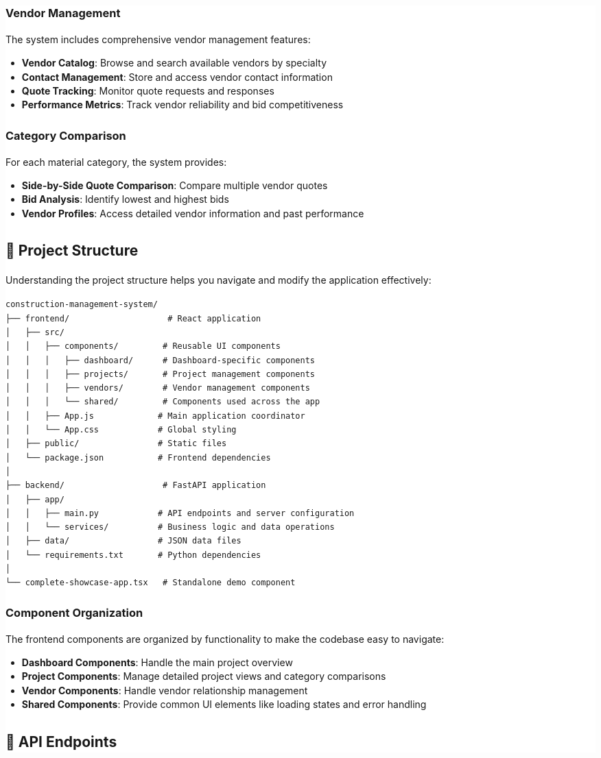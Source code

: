 ### Vendor Management
The system includes comprehensive vendor management features:
- **Vendor Catalog**: Browse and search available vendors by specialty
- **Contact Management**: Store and access vendor contact information
- **Quote Tracking**: Monitor quote requests and responses
- **Performance Metrics**: Track vendor reliability and bid competitiveness

### Category Comparison
For each material category, the system provides:
- **Side-by-Side Quote Comparison**: Compare multiple vendor quotes
- **Bid Analysis**: Identify lowest and highest bids
- **Vendor Profiles**: Access detailed vendor information and past performance

## 📁 Project Structure

Understanding the project structure helps you navigate and modify the application effectively:

```
construction-management-system/
├── frontend/                    # React application
│   ├── src/
│   │   ├── components/         # Reusable UI components
│   │   │   ├── dashboard/      # Dashboard-specific components
│   │   │   ├── projects/       # Project management components
│   │   │   ├── vendors/        # Vendor management components
│   │   │   └── shared/         # Components used across the app
│   │   ├── App.js             # Main application coordinator
│   │   └── App.css            # Global styling
│   ├── public/                # Static files
│   └── package.json           # Frontend dependencies
│
├── backend/                    # FastAPI application
│   ├── app/
│   │   ├── main.py            # API endpoints and server configuration
│   │   └── services/          # Business logic and data operations
│   ├── data/                  # JSON data files
│   └── requirements.txt       # Python dependencies
│
└── complete-showcase-app.tsx   # Standalone demo component
```

### Component Organization

The frontend components are organized by functionality to make the codebase easy to navigate:

- **Dashboard Components**: Handle the main project overview
- **Project Components**: Manage detailed project views and category comparisons
- **Vendor Components**: Handle vendor relationship management
- **Shared Components**: Provide common UI elements like loading states and error handling

## 🔌 API Endpoints
